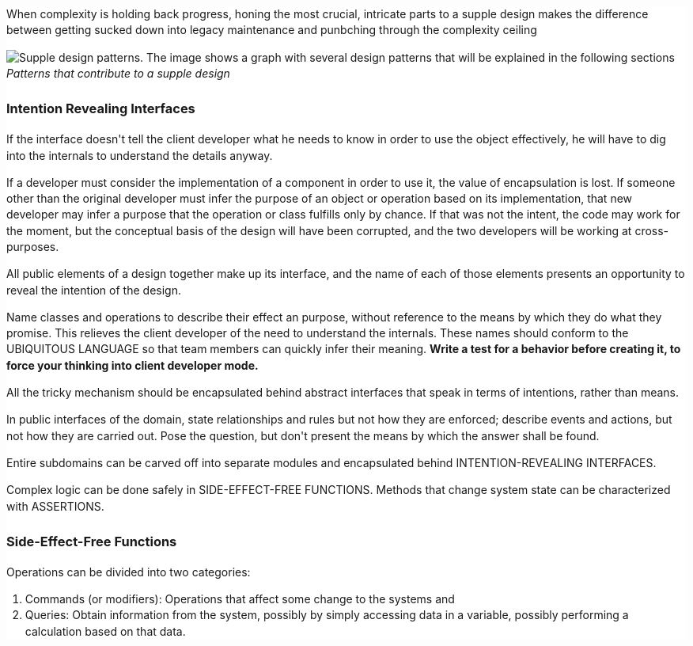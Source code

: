 When complexity is holding back progress, honing the most crucial, intricate
parts to a supple design makes the difference between getting sucked down into
legacy maintenance and punbching through the complexity ceiling

![Supple design patterns. The image shows a graph with several design patterns
that will be explained in the following
sections](./assets/supple-design-patterns.png "Patterns that contribute to a
Supple Design") *Patterns that contribute to a supple design*

### Intention Revealing Interfaces

If the interface doesn't tell the client developer what he needs to know in
order to use the object effectively, he will have to dig into the internals to
understand the details anyway.

If a developer must consider the implementation of a component in order to use
it, the value of encapsulation is lost. If someone other than the original
developer must infer the purpose of an object or operation based on its
implementation, that new developer may infer a purpose that the operation or
class fulfills only by chance. If that was not the intent, the code may work for
the moment, but the conceptual basis of the design will have been corrupted, and
the two developers will be working at cross-purposes.

All public elements of a design together make up its interface, and the name of
each of those elements presents an opportunity to reveal the intention of the
design.

Name classes and operations to describe their effect an purpose, without
reference to the means by which they do what they promise. This relieves the
client developer of the need to understand the internals. These names should
conform to the UBIQUITOUS LANGUAGE so that team members can quickly infer their
meaning. **Write a test for a behavior before creating it, to force your
thinking into client developer mode.**

All the tricky mechanism should be encapsulated behind abstract interfaces that
speak in terms of intentions, rather than means.

In public interfaces of the domain, state relationships and rules but not how
they are enforced; describe events and actions, but not how they are carried
out. Pose the question, but don't present the means by which the answer shall be
found.

Entire subdomains can be carved off into separate modules and encapsulated
behind INTENTION-REVEALING INTERFACES.

Complex logic can be done safely in SIDE-EFFECT-FREE FUNCTIONS. Methods that
change system state can be characterized with ASSERTIONS.

### Side-Effect-Free Functions

Operations can be divided into two categories:

1. Commands (or modifiers): Operations that affect some change to the systems
   and
2. Queries: Obtain information from the system, possibly by simply accessing
   data in a variable, possibly performing a calculation based on that data.
